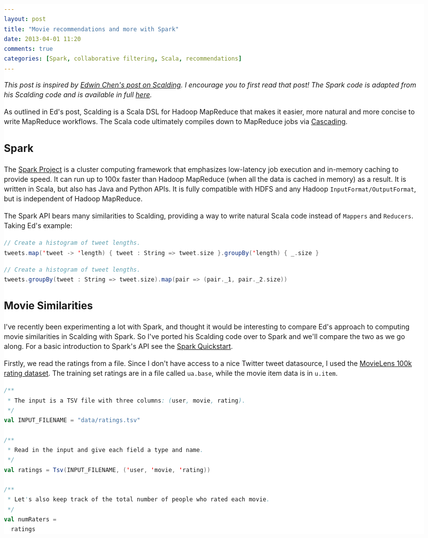 ```yaml
---
layout: post
title: "Movie recommendations and more with Spark"
date: 2013-04-01 11:20
comments: true
categories: [Spark, collaborative filtering, Scala, recommendations]
---
```


_This post is inspired by [Edwin Chen's post on Scalding](http://blog.echen.me/2012/02/09/movie-recommendations-and-more-via-mapreduce-and-scalding/). I encourage you to first read that post! The Spark code is adapted from his Scalding code and is available in full [here](https://gist.github.com/MLnick/5286475s)._

As outlined in Ed's post, Scalding is a Scala DSL for Hadoop MapReduce that makes it easier, more natural and more concise to write MapReduce workflows. The Scala code ultimately compiles down to MapReduce jobs via [Cascading](http://www.cascading.org/).

## Spark

The [Spark Project](http://www.spark-project.org/) is a cluster computing framework that emphasizes low-latency job execution and in-memory caching to provide speed. It can run up to 100x faster than Hadoop MapReduce (when all the data is cached in memory) as a result. It is written in Scala, but also has Java and Python APIs. It is fully compatible with HDFS and any Hadoop `InputFormat/OutputFormat`, but is independent of Hadoop MapReduce. 

The Spark API bears many similarities to Scalding, providing a way to write natural Scala code instead of `Mappers` and `Reducers`. Taking Ed's example:

``` scala Scalding
// Create a histogram of tweet lengths.
tweets.map('tweet -> 'length) { tweet : String => tweet.size }.groupBy('length) { _.size }
```

``` scala Spark
// Create a histogram of tweet lengths.
tweets.groupBy(tweet : String => tweet.size).map(pair => (pair._1, pair._2.size))
```

## Movie Similarities

I've recently been experimenting a lot with Spark, and thought it would be interesting to compare Ed's approach to computing movie similarities in Scalding with Spark. So I've ported his Scalding code over to Spark and we'll compare the two as we go along. For a basic introduction to Spark's API see the [Spark Quickstart](http://spark-project.org/docs/latest/quick-start.html).

Firstly, we read the ratings from a file. Since I don't have access to a nice Twitter tweet datasource, I used the [MovieLens 100k rating dataset](http://www.grouplens.org/node/73). The training set ratings are in a file called `ua.base`, while the movie item data is in `u.item`.

``` scala Scalding
/**
 * The input is a TSV file with three columns: (user, movie, rating).
 */
val INPUT_FILENAME = "data/ratings.tsv"

/**
 * Read in the input and give each field a type and name.
 */
val ratings = Tsv(INPUT_FILENAME, ('user, 'movie, 'rating))

/**
 * Let's also keep track of the total number of people who rated each movie.
 */
val numRaters =
  ratings
```